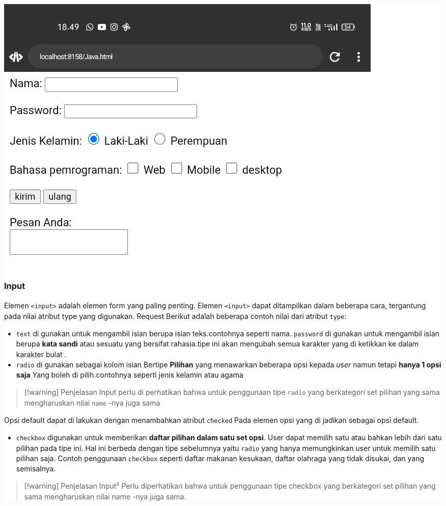 ![gambar_form](Assets/Screenshot_2024-02-18-18-49-12-12_e3c1f266f17b29c7b40472751f031275.jpg)
### Input
Elemen `<input>` adalah elemen form yang paling penting. Elemen `<input>` dapat ditampilkan dalam beberapa cara, tergantung pada nilai atribut type yang digunakan. Request Berikut adalah beberapa contoh nilai dari atribut `type`:
- `text` di gunakan untuk mengambil isian berupa isian teks.contohnya seperti nama.
`password` di gunakan untuk mengambil isian berupa **kata sandi** atau sesuatu yang bersifat rahasia.tipe ini akan mengubah semua karakter yang di ketikkan ke dalam karakter bulat .
- `radio` di gunakan sebagai kolom isian Bertipe **Pilihan** yang menawarkan beberapa opsi kepada *user* namun tetapi **hanya 1 opsi saja** Yang boleh di pilih.contohnya seperti jenis kelamin atau agama
>[!warning] Penjelasan Input
>perlu di perhatikan bahwa untuk penggunaan tipe `radio` yang berkategori set pilihan yang sama mengharuskan nilai `name` -nya juga sama

Opsi default dapat di lakukan dengan menambahkan atribut `checked` Pada elemen opsi yang di jadikan sebagai opsi default.
- `checkbox` digunakan untuk memberikan **daftar pilihan dalam satu set opsi**. User dapat memilih satu atau bahkan lebih dari satu pilihan pada tipe ini. Hal ini berbeda dengan tipe sebelumnya yaitu `radio` yang hanya memungkinkan user untuk memilih satu  pilihan saja. Contoh penggunaan `checkbox` seperti daftar makanan kesukaan, daftar olahraga yang tidak disukai, dan yang semisalnya.

>[!warning] Penjelasan Input²
>Perlu diperhatikan bahwa untuk penggunaan tipe checkbox yang berkategori set pilihan yang sama mengharuskan nilai name -nya juga sama.
